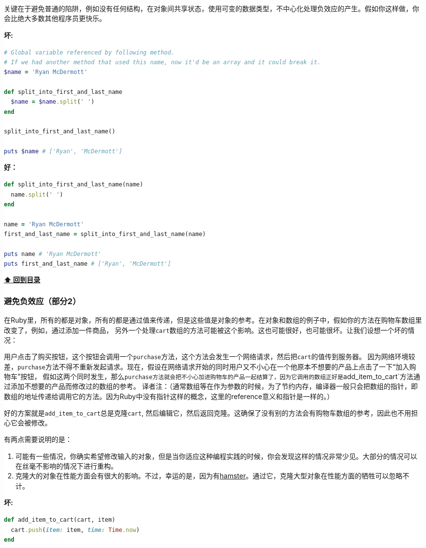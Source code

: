 关键在于避免普通的陷阱，例如没有任何结构，在对象间共享状态，使用可变的数据类型，不中心化处理负效应的产生。假如你这样做，你会比绝大多数其他程序员更快乐。

**坏:**
```ruby
# Global variable referenced by following method.
# If we had another method that used this name, now it'd be an array and it could break it.
$name = 'Ryan McDermott'

def split_into_first_and_last_name
  $name = $name.split(' ')
end

split_into_first_and_last_name()

puts $name # ['Ryan', 'McDermott']
```

**好：**
```ruby
def split_into_first_and_last_name(name)
  name.split(' ')
end

name = 'Ryan McDermott'
first_and_last_name = split_into_first_and_last_name(name)

puts name # 'Ryan McDermott'
puts first_and_last_name # ['Ryan', 'McDermott']
```
**[⬆ 回到目录](#目录)**

### 避免负效应（部分2）

在Ruby里，所有的都是对象，所有的都是通过值来传递，但是这些值是对象的参考。在对象和数组的例子中，假如你的方法在购物车数组里改变了，例如，通过添加一件商品，
另外一个处理`cart`数组的方法可能被这个影响。这也可能很好，也可能很坏。让我们设想一个坏的情况：

用户点击了购买按钮，这个按钮会调用一个`purchase`方法，这个方法会发生一个网络请求，然后把`cart`的值传到服务器。
因为网络环境较差，`purchase`方法不得不重新发起请求。现在，假设在网络请求开始的同时用户又不小心在一个他原本不想要的产品上点击了一下“加入购物车”按钮，
假如这两个同时发生，那么`purchase方法就会把不小心加进购物车的产品一起结算了，因为它调用的数组正好是`add_item_to_cart`方法通过添加不想要的产品而修改过的数组的参考。
译者注：（通常数组等在作为参数的时候，为了节约内存，编译器一般只会把数组的指针，即数组的地址传递给调用它的方法。因为Ruby中没有指针这样的概念，这里的reference意义和指针是一样的。）

好的方案就是`add_item_to_cart`总是克隆`cart`,
然后编辑它，然后返回克隆。这确保了没有别的方法会有购物车数组的参考，因此也不用担心它会被修改。

有两点需要说明的是：
1. 可能有一些情况，你确实希望修改输入的对象，但是当你适应这种编程实践的时候，你会发现这样的情况非常少见。大部分的情况可以在丝毫不影响的情况下进行重构。
2. 克隆大的对象在性能方面会有很大的影响。不过，幸运的是，因为有[hamster](https://github.com/hamstergem/hamster)。通过它，克隆大型对象在性能方面的牺牲可以忽略不计。

**坏:**
```ruby
def add_item_to_cart(cart, item)
  cart.push(item: item, time: Time.now)
end
```
